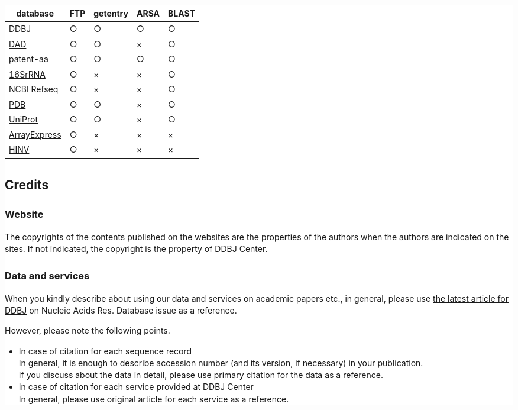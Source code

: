   

<div class="main_table">

| database                                                                      | FTP | getentry | ARSA | BLAST |
| ----------------------------------------------------------------------------- | --- | -------- | ---- | ----- |
| [DDBJ](ftp://ftp.ddbj.nig.ac.jp/ddbj_database/ddbj/ddbjrel.txt)               | ○   | ○        | ○    | ○     |
| [DAD](ftp://ftp.ddbj.nig.ac.jp/ddbj_database/dad/dadrel.txt)                  | ○   | ○        | ×    | ○     |
| [patent-aa](ftp://ftp.ddbj.nig.ac.jp/ddbj_database/patent/README.TXT)         | ○   | ○        | ○    | ○     |
| [16SrRNA](ftp://ftp.ddbj.nig.ac.jp/ddbj_database/16S/readme.txt)              | ○   | ×        | ×    | ○     |
| [NCBI Refseq](ftp://ftp.ddbj.nig.ac.jp/mirror_database/refseq/release/README) | ○   | ×        | ×    | ○     |
| [PDB](//www.pdbj.org/pdbj_archive_j.html)                                     | ○   | ○        | ×    | ○     |
| [UniProt](ftp://ftp.ddbj.nig.ac.jp/mirror_database/uniprot/README)            | ○   | ○        | ×    | ○     |
| [ArrayExpress](//www.ebi.ac.uk/arrayexpress/about.html)                       | ○   | ×        | ×    | ×     |
| [HINV](ftp://ftp.ddbj.nig.ac.jp/mirror_database/hinv/README.txt)              | ○   | ×        | ×    | ×     |

</div>

</div>

</div>

<div class="section chapter">

## Credits

<div class="section section">

### Website

The copyrights of the contents published on the websites are the
properties of the authors when the authors are indicated on the sites.
If not indicated, the copyright is the property of DDBJ Center.

</div>

<div class="section section">

### Data and services

When you kindly describe about using our data and services on academic
papers etc., in general, please use [the latest article for
DDBJ](/references-e.html#ddbj) on Nucleic Acids Res. Database issue as a
reference.

However, please note the following points.

  - In case of citation for each sequence record  
    In general, it is enough to describe [accession
    number](/acc_def.html) (and its version, if necessary) in your
    publication.  
    If you discuss about the data in detail, please use [primary
    citation](/ddbj/submission-e.html#pcite) for the data as a
    reference.
  - In case of citation for each service provided at DDBJ Center  
    In general, please use [original article for each
    service](/references-e.html) as a reference.
